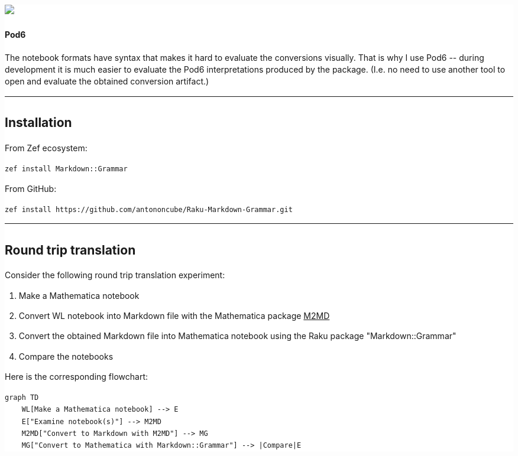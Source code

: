 [![](https://mermaid.ink/img/pako:eNpNklGPojAUhf9K06edxGHVGQvysPuAhn0QQ8TNJivzUO1FG6XXlDIui_73KQIz8kAo_e45Pfe2pjsUQH261_x8IOtZqoh9Vmq7ifgRyIofS6LQwBbxSKQiETcHyLmRO_72_PxjsW4LFuvNQhrQ3AA5a7RqeS7VvkHCeYuE8zpEFAQUlvvDz5vdulZQXINlux8sNwGqd9Dmy9CgNdRHgRfVSMUtGW9SGpfbkywO5Fsoza_f2-9_UItYQ1E8pbRBk45N4t5n1UXbrOBdwoVwJUiOQmbVg3Q4b3CF1z5YEtdLAFEQDZlUkIMy7dEtk3TdSmZ1IvdKZrYpypwqYkUz0J_oPWXUs11xHHSxo8_YfVQicFc2Tk3-vhf3Q3Y1cfDQgQeGBJjnpZKmci54yuwQnB3mtiG2hg5oDjrnUthp141OSptRQkp9-ymsd0pTdbMcLw0mldpR3-gSBrQ8CzvXmeTNWKmf8VNh_565-ov4tQYhDeqovU73W3VnqF_Tf9QfsaHjTVxv7E2Yx8ZsOh3QivrjCXPGL_Y9nLruqzfyJrcB_X-XHTpsyFz2MmSvHhuNpy67fQClb9yL)](https://mermaid.live/edit#pako:eNpNklGPojAUhf9K06edxGHVGQvysPuAhn0QQ8TNJivzUO1FG6XXlDIui_73KQIz8kAo_e45Pfe2pjsUQH261_x8IOtZqoh9Vmq7ifgRyIofS6LQwBbxSKQiETcHyLmRO_72_PxjsW4LFuvNQhrQ3AA5a7RqeS7VvkHCeYuE8zpEFAQUlvvDz5vdulZQXINlux8sNwGqd9Dmy9CgNdRHgRfVSMUtGW9SGpfbkywO5Fsoza_f2-9_UItYQ1E8pbRBk45N4t5n1UXbrOBdwoVwJUiOQmbVg3Q4b3CF1z5YEtdLAFEQDZlUkIMy7dEtk3TdSmZ1IvdKZrYpypwqYkUz0J_oPWXUs11xHHSxo8_YfVQicFc2Tk3-vhf3Q3Y1cfDQgQeGBJjnpZKmci54yuwQnB3mtiG2hg5oDjrnUthp141OSptRQkp9-ymsd0pTdbMcLw0mldpR3-gSBrQ8CzvXmeTNWKmf8VNh_565-ov4tQYhDeqovU73W3VnqF_Tf9QfsaHjTVxv7E2Yx8ZsOh3QivrjCXPGL_Y9nLruqzfyJrcB_X-XHTpsyFz2MmSvHhuNpy67fQClb9yL)

#### Pod6

The notebook formats have syntax that makes it hard to evaluate the conversions visually.
That is why I use Pod6 -- during development it is much easier to evaluate the Pod6 interpretations
produced by the package.
(I.e. no need to use another tool to open and evaluate the obtained conversion artifact.)

------

## Installation

From Zef ecosystem:

```shell
zef install Markdown::Grammar
```

From GitHub:

```shell
zef install https://github.com/antononcube/Raku-Markdown-Grammar.git
```

------

## Round trip translation

Consider the following round trip translation experiment:

1. Make a Mathematica notebook

2. Convert WL notebook into Markdown file with the Mathematica package [M2MD](https://github.com/kubaPod/M2MD)

3. Convert the obtained Markdown file into Mathematica notebook using the Raku package "Markdown::Grammar"

4. Compare the notebooks


Here is the corresponding flowchart:

```mermaid
graph TD
    WL[Make a Mathematica notebook] --> E
    E["Examine notebook(s)"] --> M2MD
    M2MD["Convert to Markdown with M2MD"] --> MG
    MG["Convert to Mathematica with Markdown::Grammar"] --> |Compare|E
```
